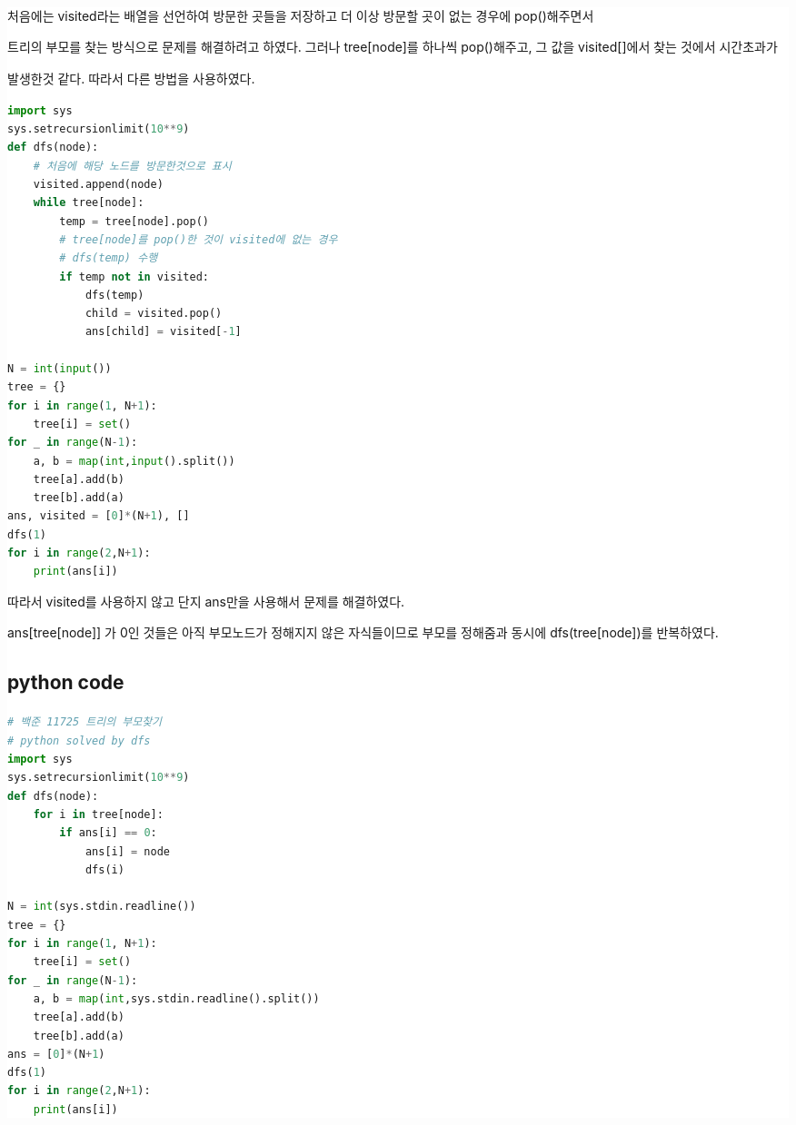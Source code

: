 처음에는 visited라는 배열을 선언하여 방문한 곳들을 저장하고 더 이상 방문할 곳이 없는 경우에 pop()해주면서 <br>

트리의 부모를 찾는 방식으로 문제를 해결하려고 하였다. 그러나 tree[node]를 하나씩 pop()해주고, 그 값을 visited[]에서 찾는 것에서 시간초과가 <br>

발생한것 같다. 따라서 다른 방법을 사용하였다.<br>

```python
import sys
sys.setrecursionlimit(10**9)
def dfs(node):
  	# 처음에 해당 노드를 방문한것으로 표시
    visited.append(node)
    while tree[node]:
        temp = tree[node].pop()
        # tree[node]를 pop()한 것이 visited에 없는 경우
        # dfs(temp) 수행
        if temp not in visited:
            dfs(temp)
            child = visited.pop()
            ans[child] = visited[-1]

N = int(input())
tree = {}
for i in range(1, N+1):
    tree[i] = set()
for _ in range(N-1):
    a, b = map(int,input().split())
    tree[a].add(b)
    tree[b].add(a)
ans, visited = [0]*(N+1), []
dfs(1)
for i in range(2,N+1):
    print(ans[i])
```

따라서 visited를 사용하지 않고 단지 ans만을 사용해서 문제를 해결하였다. <br>

ans[tree[node]] 가 0인 것들은 아직 부모노드가 정해지지 않은 자식들이므로 부모를 정해줌과 동시에 dfs(tree[node])를 반복하였다. <br>



## python code

```python
# 백준 11725 트리의 부모찾기
# python solved by dfs
import sys
sys.setrecursionlimit(10**9)
def dfs(node):
    for i in tree[node]:
        if ans[i] == 0:
            ans[i] = node
            dfs(i)

N = int(sys.stdin.readline())
tree = {}
for i in range(1, N+1):
    tree[i] = set()
for _ in range(N-1):
    a, b = map(int,sys.stdin.readline().split())
    tree[a].add(b)
    tree[b].add(a)
ans = [0]*(N+1)
dfs(1)
for i in range(2,N+1):
    print(ans[i])
```
